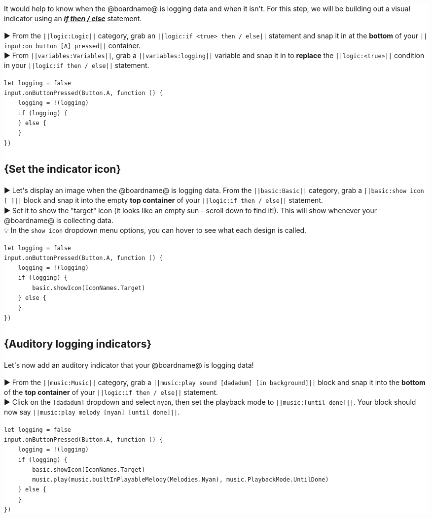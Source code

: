It would help to know when the @boardname@ is logging data and when it isn't. For this step, we will be building out a visual indicator using an [__*if then / else*__](#ifthenelse "runs some code if a boolean condition is true and different code if the condition is false") statement.

► From the ``||logic:Logic||`` category, grab an ``||logic:if <true> then / else||`` statement and snap it in at the **bottom** of your ``||input:on button [A] pressed||`` container.  
► From ``||variables:Variables||``, grab a ``||variables:logging||`` variable and snap it in to **replace** the ``||logic:<true>||`` condition in your ``||logic:if then / else||`` statement.  

```blocks
let logging = false
input.onButtonPressed(Button.A, function () {
    logging = !(logging)
    if (logging) {
    } else {
    }
})
```

## {Set the indicator icon}

► Let's display an image when the @boardname@ is logging data. From the ``||basic:Basic||`` category, grab a ``||basic:show icon [ ]||`` block and snap it into the empty **top container** of your ``||logic:if then / else||`` statement.  
► Set it to show the "target" icon (it looks like an empty sun - scroll down to find it!).  This will show whenever your @boardname@ is collecting data.  
💡 In the ``show icon`` dropdown menu options, you can hover to see what each design is called.

```blocks
let logging = false
input.onButtonPressed(Button.A, function () {
    logging = !(logging)
    if (logging) {
        basic.showIcon(IconNames.Target)
    } else {
    }
})
```

## {Auditory logging indicators}

Let's now add an auditory indicator that your @boardname@ is logging data!

► From the ``||music:Music||`` category, grab a ``||music:play sound [dadadum] [in background]||`` block and snap it into the **bottom** of the **top container** of your ``||logic:if then / else||`` statement.  
► Click on the ``[dadadum]`` dropdown and select ``nyan``, then set the playback mode to ``||music:[until done]||``. Your block should now say ``||music:play melody [nyan] [until done]||``.

```blocks
let logging = false
input.onButtonPressed(Button.A, function () {
    logging = !(logging)
    if (logging) {
        basic.showIcon(IconNames.Target)
        music.play(music.builtInPlayableMelody(Melodies.Nyan), music.PlaybackMode.UntilDone)
    } else {
    }
})
```
